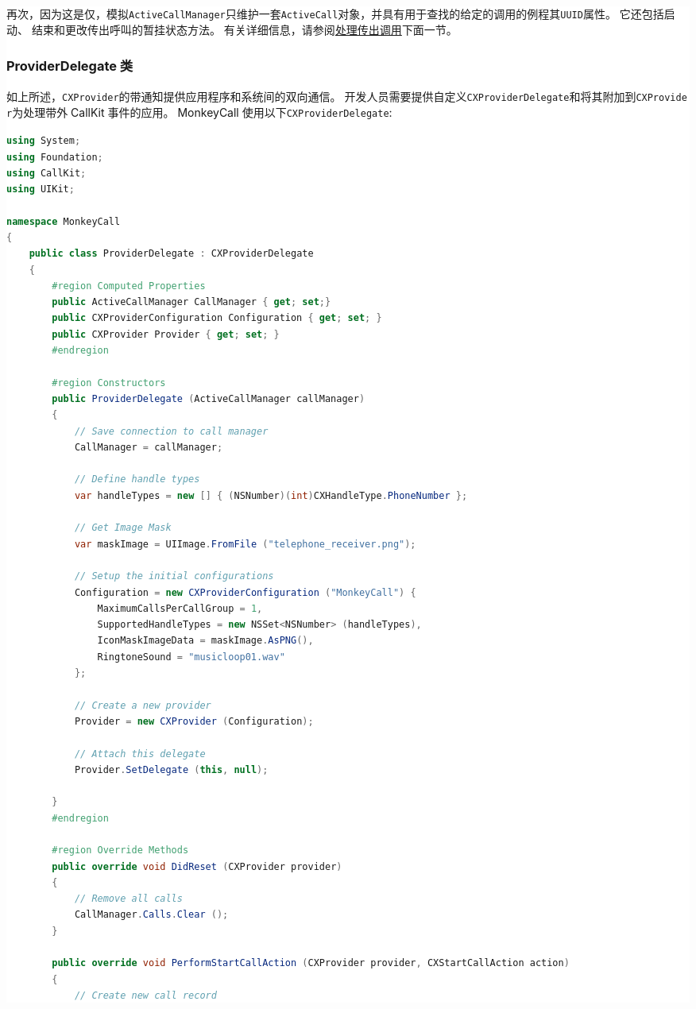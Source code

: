 再次，因为这是仅，模拟`ActiveCallManager`只维护一套`ActiveCall`对象，并具有用于查找的给定的调用的例程其`UUID`属性。 它还包括启动、 结束和更改传出呼叫的暂挂状态方法。 有关详细信息，请参阅[处理传出调用](#Handling-Outgoing-Calls)下面一节。

### <a name="the-providerdelegate-class"></a>ProviderDelegate 类

如上所述，`CXProvider`的带通知提供应用程序和系统间的双向通信。 开发人员需要提供自定义`CXProviderDelegate`和将其附加到`CXProvider`为处理带外 CallKit 事件的应用。 MonkeyCall 使用以下`CXProviderDelegate`:

```csharp
using System;
using Foundation;
using CallKit;
using UIKit;

namespace MonkeyCall
{
    public class ProviderDelegate : CXProviderDelegate
    {
        #region Computed Properties
        public ActiveCallManager CallManager { get; set;}
        public CXProviderConfiguration Configuration { get; set; }
        public CXProvider Provider { get; set; }
        #endregion

        #region Constructors
        public ProviderDelegate (ActiveCallManager callManager)
        {
            // Save connection to call manager
            CallManager = callManager;

            // Define handle types
            var handleTypes = new [] { (NSNumber)(int)CXHandleType.PhoneNumber };

            // Get Image Mask
            var maskImage = UIImage.FromFile ("telephone_receiver.png");

            // Setup the initial configurations
            Configuration = new CXProviderConfiguration ("MonkeyCall") {
                MaximumCallsPerCallGroup = 1,
                SupportedHandleTypes = new NSSet<NSNumber> (handleTypes),
                IconMaskImageData = maskImage.AsPNG(),
                RingtoneSound = "musicloop01.wav"
            };

            // Create a new provider
            Provider = new CXProvider (Configuration);

            // Attach this delegate
            Provider.SetDelegate (this, null);

        }
        #endregion

        #region Override Methods
        public override void DidReset (CXProvider provider)
        {
            // Remove all calls
            CallManager.Calls.Clear ();
        }

        public override void PerformStartCallAction (CXProvider provider, CXStartCallAction action)
        {
            // Create new call record
```